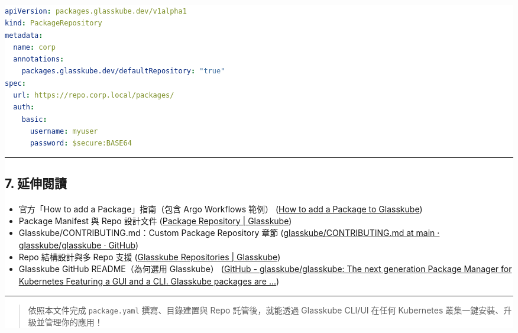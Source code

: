 ```yaml
apiVersion: packages.glasskube.dev/v1alpha1
kind: PackageRepository
metadata:
  name: corp
  annotations:
    packages.glasskube.dev/defaultRepository: "true"
spec:
  url: https://repo.corp.local/packages/
  auth:
    basic:
      username: myuser
      password: $secure:BASE64
```

---

## 7. 延伸閱讀

- 官方「How to add a Package」指南（包含 Argo Workflows 範例） ([How to add a Package to Glasskube](https://glasskube.dev/products/package-manager/guides/how-to-add-a-package/?utm_source=chatgpt.com))  
- Package Manifest 與 Repo 設計文件  ([Package Repository | Glasskube](https://glasskube.dev/products/package-manager/docs/components/package-repository/))  
- Glasskube/CONTRIBUTING.md：Custom Package Repository 章節  ([glasskube/CONTRIBUTING.md at main · glasskube/glasskube · GitHub](https://github.com/glasskube/glasskube/blob/main/CONTRIBUTING.md))  
- Repo 結構設計與多 Repo 支援  ([Glasskube Repositories | Glasskube](https://glasskube.dev/products/package-manager/docs/design/repositories/?utm_source=chatgpt.com))  
- Glasskube GitHub README（為何選用 Glasskube） ([GitHub - glasskube/glasskube: The next generation Package Manager for Kubernetes Featuring a GUI and a CLI. Glasskube packages are ...](https://github.com/glasskube/glasskube/?utm_source=chatgpt.com))  

---

> 依照本文件完成 `package.yaml` 撰寫、目錄建置與 Repo 託管後，就能透過 Glasskube CLI/UI 在任何 Kubernetes 叢集一鍵安裝、升級並管理你的應用！